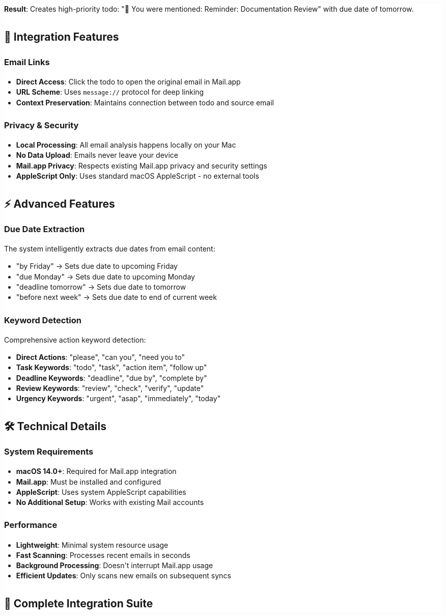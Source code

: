 **Result**: Creates high-priority todo: "📧 You were mentioned: Reminder: Documentation Review" with due date of tomorrow.

## 🔗 Integration Features

### Email Links
- **Direct Access**: Click the todo to open the original email in Mail.app
- **URL Scheme**: Uses `message://` protocol for deep linking
- **Context Preservation**: Maintains connection between todo and source email

### Privacy & Security
- **Local Processing**: All email analysis happens locally on your Mac
- **No Data Upload**: Emails never leave your device
- **Mail.app Privacy**: Respects existing Mail.app privacy and security settings
- **AppleScript Only**: Uses standard macOS AppleScript - no external tools

## ⚡ Advanced Features

### Due Date Extraction
The system intelligently extracts due dates from email content:
- "by Friday" → Sets due date to upcoming Friday
- "due Monday" → Sets due date to upcoming Monday  
- "deadline tomorrow" → Sets due date to tomorrow
- "before next week" → Sets due date to end of current week

### Keyword Detection
Comprehensive action keyword detection:
- **Direct Actions**: "please", "can you", "need you to"
- **Task Keywords**: "todo", "task", "action item", "follow up"
- **Deadline Keywords**: "deadline", "due by", "complete by"
- **Review Keywords**: "review", "check", "verify", "update"
- **Urgency Keywords**: "urgent", "asap", "immediately", "today"

## 🛠️ Technical Details

### System Requirements
- **macOS 14.0+**: Required for Mail.app integration
- **Mail.app**: Must be installed and configured
- **AppleScript**: Uses system AppleScript capabilities
- **No Additional Setup**: Works with existing Mail accounts

### Performance
- **Lightweight**: Minimal system resource usage
- **Fast Scanning**: Processes recent emails in seconds  
- **Background Processing**: Doesn't interrupt Mail.app usage
- **Efficient Updates**: Only scans new emails on subsequent syncs

## 🎊 Complete Integration Suite
